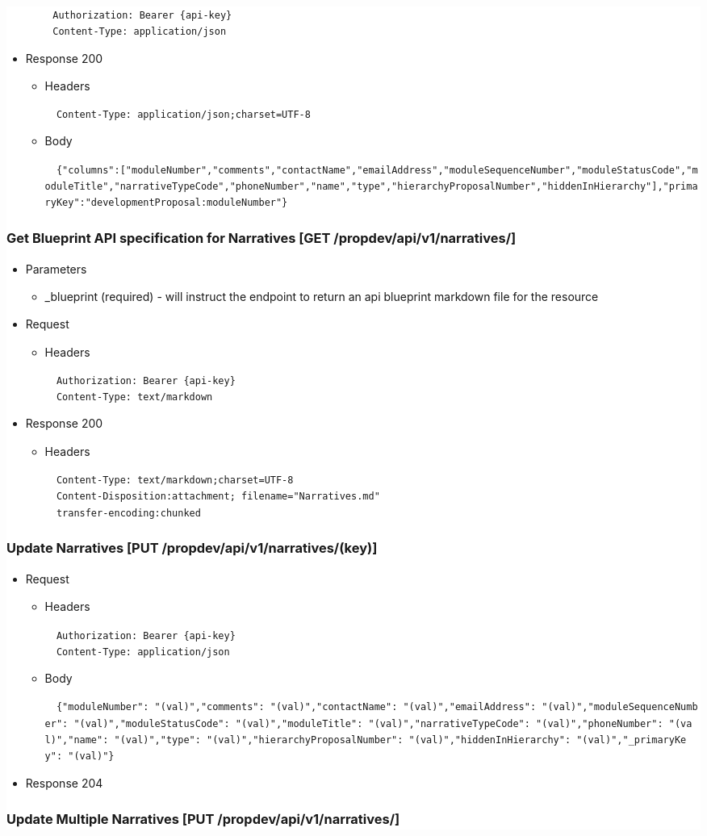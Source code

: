             Authorization: Bearer {api-key}
            Content-Type: application/json

+ Response 200
    + Headers

            Content-Type: application/json;charset=UTF-8

    + Body
    
            {"columns":["moduleNumber","comments","contactName","emailAddress","moduleSequenceNumber","moduleStatusCode","moduleTitle","narrativeTypeCode","phoneNumber","name","type","hierarchyProposalNumber","hiddenInHierarchy"],"primaryKey":"developmentProposal:moduleNumber"}
		
### Get Blueprint API specification for Narratives [GET /propdev/api/v1/narratives/]
	 
+ Parameters

     + _blueprint (required) - will instruct the endpoint to return an api blueprint markdown file for the resource
                 
+ Request

    + Headers

            Authorization: Bearer {api-key}
            Content-Type: text/markdown

+ Response 200
    + Headers

            Content-Type: text/markdown;charset=UTF-8
            Content-Disposition:attachment; filename="Narratives.md"
            transfer-encoding:chunked


### Update Narratives [PUT /propdev/api/v1/narratives/(key)]

+ Request

    + Headers

            Authorization: Bearer {api-key}   
            Content-Type: application/json

    + Body
    
            {"moduleNumber": "(val)","comments": "(val)","contactName": "(val)","emailAddress": "(val)","moduleSequenceNumber": "(val)","moduleStatusCode": "(val)","moduleTitle": "(val)","narrativeTypeCode": "(val)","phoneNumber": "(val)","name": "(val)","type": "(val)","hierarchyProposalNumber": "(val)","hiddenInHierarchy": "(val)","_primaryKey": "(val)"}
			
+ Response 204

### Update Multiple Narratives [PUT /propdev/api/v1/narratives/]

